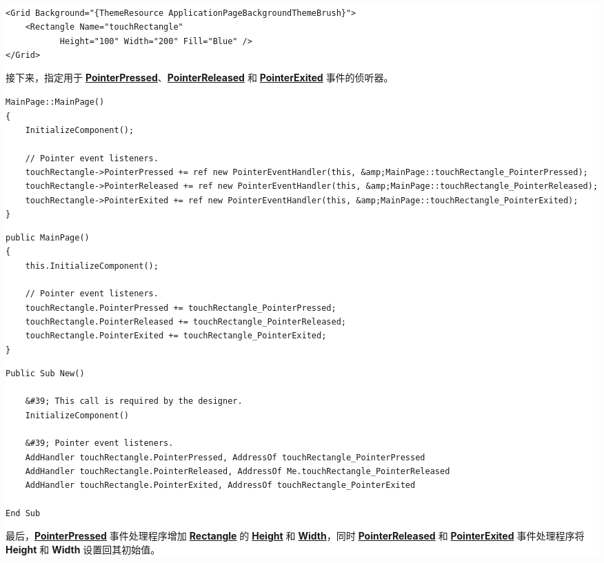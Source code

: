 ```XAML
<Grid Background="{ThemeResource ApplicationPageBackgroundThemeBrush}">
    <Rectangle Name="touchRectangle"
           Height="100" Width="200" Fill="Blue" />
</Grid>
```

接下来，指定用于 [**PointerPressed**](https://msdn.microsoft.com/library/windows/apps/br208971)、[**PointerReleased**](https://msdn.microsoft.com/library/windows/apps/br208972) 和 [**PointerExited**](https://msdn.microsoft.com/library/windows/apps/br208969) 事件的侦听器。

```ManagedCPlusPlus
MainPage::MainPage()
{
    InitializeComponent();

    // Pointer event listeners.
    touchRectangle->PointerPressed += ref new PointerEventHandler(this, &amp;MainPage::touchRectangle_PointerPressed);
    touchRectangle->PointerReleased += ref new PointerEventHandler(this, &amp;MainPage::touchRectangle_PointerReleased);
    touchRectangle->PointerExited += ref new PointerEventHandler(this, &amp;MainPage::touchRectangle_PointerExited);
}
```

```CSharp
public MainPage()
{
    this.InitializeComponent();

    // Pointer event listeners.
    touchRectangle.PointerPressed += touchRectangle_PointerPressed;
    touchRectangle.PointerReleased += touchRectangle_PointerReleased;
    touchRectangle.PointerExited += touchRectangle_PointerExited;
}
```

```VisualBasic
Public Sub New()

    &#39; This call is required by the designer.
    InitializeComponent()

    &#39; Pointer event listeners.
    AddHandler touchRectangle.PointerPressed, AddressOf touchRectangle_PointerPressed
    AddHandler touchRectangle.PointerReleased, AddressOf Me.touchRectangle_PointerReleased
    AddHandler touchRectangle.PointerExited, AddressOf touchRectangle_PointerExited

End Sub
```

最后，[**PointerPressed**](https://msdn.microsoft.com/library/windows/apps/br208971) 事件处理程序增加 [**Rectangle**](https://msdn.microsoft.com/library/windows/apps/br243371) 的 [**Height**](https://msdn.microsoft.com/library/windows/apps/br208718) 和 [**Width**](https://msdn.microsoft.com/library/windows/apps/br208751)，同时 [**PointerReleased**](https://msdn.microsoft.com/library/windows/apps/br208972) 和 [**PointerExited**](https://msdn.microsoft.com/library/windows/apps/br208969) 事件处理程序将 **Height** 和 **Width** 设置回其初始值。
